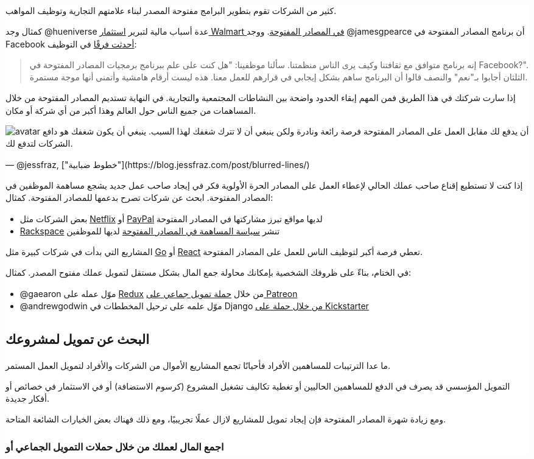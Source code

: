 كثير من الشركات تقوم بتطوير البرامج مفتوحة المصدر لبناء علامتهم التجارية وتوظيف المواهب.

كمثال وجد @hueniverse عدة أسباب مالية لتبرير [استثمار Walmart في المصادر المفتوحة](https://www.infoworld.com/article/2608897/open-source-software/walmart-s-investment-in-open-source-isn-t-cheap.html). ووجد @jamesgpearce أن برنامج المصادر المفتوحة في Facebook [أحدثت فرقًا](https://opensource.com/business/14/10/head-of-open-source-facebook-oscon) في التوظيف:

> إنه برنامج متوافق مع ثقافتنا وكيف يرى الناس منظمتنا. سألنا موظفينا: "هل كنت على علم ببرنامج برمجيات المصادر المفتوحة في Facebook?". الثلثان أجابوا بـ"نعم" والنصف قالوا أن البرنامج ساهم بشكل إيجابي في قرارهم للعمل معنا. هذه ليست أرقام هامشية وأتمنى أنها موجة مستمرة.

إذا سارت شركتك في هذا الطريق فمن المهم إبقاء الحدود واضحة بين النشاطات المجتمعية والتجارية. في النهاية تستديم المصادر المفتوحة من خلال المساهمات من جميع الناس حول العالم وهذا أكبر من أي شركة أو مكان.

<aside markdown="1" class="pquote">
  <img src="https://avatars.githubusercontent.com/jessfraz?s=180" class="pquote-avatar" alt="avatar">
  أن يدفع لك مقابل العمل على المصادر المفتوحة فرصة رائعة ونادرة ولكن ينبغي أن لا تترك شغفك لهذا السبب. ينبغي أن يكون شغفك هو دافع الشركات لتدفع لك.
  <p markdown="1" class="pquote-credit">
— @jessfraz, ["خطوط ضبابية"](https://blog.jessfraz.com/post/blurred-lines/)
  </p>
</aside>

إذا كنت لا تستطيع إقناع صاحب عملك الحالي لإعطاء العمل على المصادر الحرة الأولوية فكر في إيجاد صاحب عمل جديد يشجع مساهمة الموظفين في المصادر المفتوحة. ابحث عن شركات تصرح بدعمها للمصادر المفتوحة. كمثال:

* بعض الشركات مثل [Netflix](https://netflix.github.io/) أو [PayPal](https://paypal.github.io/) لديها مواقع تبرز مشاركتها في المصادر المفتوحة
* [Rackspace](https://www.rackspace.com/en-us) تنشر [سياسة المساهمة في المصادر المفتوحة](https://blog.rackspace.com/rackspaces-policy-on-contributing-to-open-source/) لديها للموظفين

المشاريع التي بدأت في شركات كبيرة مثل [Go](https://github.com/golang) أو [React](https://github.com/facebook/react) تعطي فرصة أكبر لتوظيف الناس للعمل على المصادر المفتوحة.

في الختام، بناءّ على ظروفك الشخصية بإمكانك محاولة جمع المال بشكل مستقل لتمويل عملك مفتوح المصدر. كمثال:

* @gaearon موّل عمله على [Redux](https://github.com/reactjs/redux) من خلال [حملة تمويل جماعي على Patreon](https://redux.js.org/)
* @andrewgodwin موّل علمه على ترحيل المخططات في Django [من خلال حملة على Kickstarter](https://www.kickstarter.com/projects/andrewgodwin/schema-migrations-for-django)

## البحث عن تمويل لمشروعك

ما عدا الترتيبات للمساهمين الأفراد فأحيانًا تجمع المشاريع الأموال من الشركات والأفراد لتمويل العمل المستمر.

التمويل المؤسسي قد يصرف في الدفع للمساهمين الحاليين أو تغطية تكاليف تشغيل المشروع (كرسوم الاستضافة) أو في الاستثمار في خصائص أو أفكار جديدة.

ومع زيادة شهرة المصادر المفتوحة فإن إيجاد تمويل للمشاريع لازال عملًا تجريبيًا، ومع ذلك فهناك بعض الخيارات الشائعة المتاحة.

### اجمع المال لعملك من خلال حملات التمويل الجماعي أو
